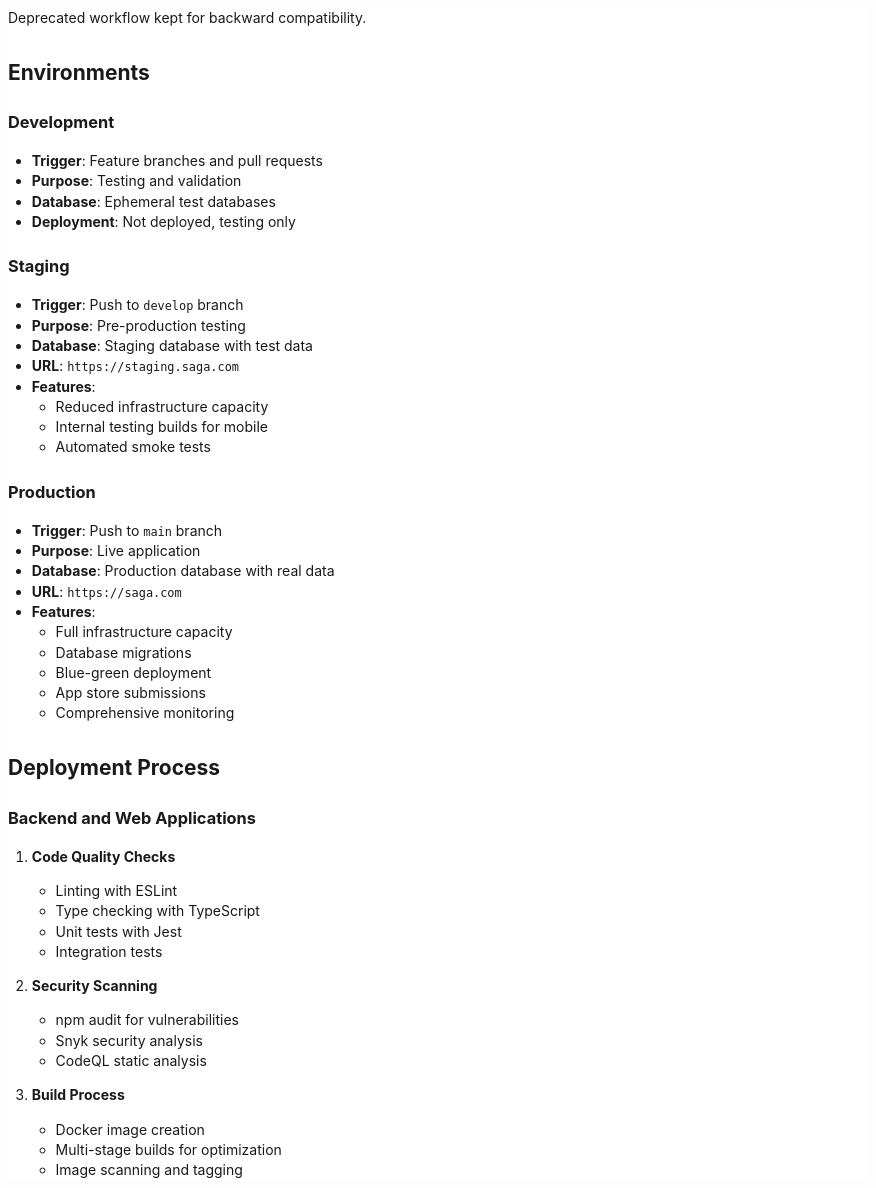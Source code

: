 Deprecated workflow kept for backward compatibility.

## Environments

### Development
- **Trigger**: Feature branches and pull requests
- **Purpose**: Testing and validation
- **Database**: Ephemeral test databases
- **Deployment**: Not deployed, testing only

### Staging
- **Trigger**: Push to `develop` branch
- **Purpose**: Pre-production testing
- **Database**: Staging database with test data
- **URL**: `https://staging.saga.com`
- **Features**: 
  - Reduced infrastructure capacity
  - Internal testing builds for mobile
  - Automated smoke tests

### Production
- **Trigger**: Push to `main` branch
- **Purpose**: Live application
- **Database**: Production database with real data
- **URL**: `https://saga.com`
- **Features**:
  - Full infrastructure capacity
  - Database migrations
  - Blue-green deployment
  - App store submissions
  - Comprehensive monitoring

## Deployment Process

### Backend and Web Applications

1. **Code Quality Checks**
   - Linting with ESLint
   - Type checking with TypeScript
   - Unit tests with Jest
   - Integration tests

2. **Security Scanning**
   - npm audit for vulnerabilities
   - Snyk security analysis
   - CodeQL static analysis

3. **Build Process**
   - Docker image creation
   - Multi-stage builds for optimization
   - Image scanning and tagging

